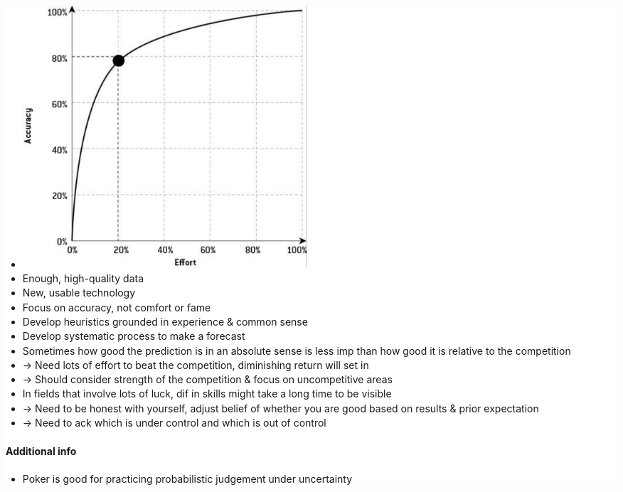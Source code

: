   - <img src="./resources/3.png" width="400"/>
  - Enough, high-quality data
  - New, usable technology
  - Focus on accuracy, not comfort or fame
  - Develop heuristics grounded in experience & common sense
  - Develop systematic process to make a forecast
- Sometimes how good the prediction is in an absolute sense is less imp than how good it is relative to the competition
- -> Need lots of effort to beat the competition, diminishing return will set in
- -> Should consider strength of the competition & focus on uncompetitive areas
- In fields that involve lots of luck, dif in skills might take a long time to be visible
- -> Need to be honest with yourself, adjust belief of whether you are good based on results & prior expectation
- -> Need to ack which is under control and which is out of control
#### Additional info
- Poker is good for practicing probabilistic judgement under uncertainty
